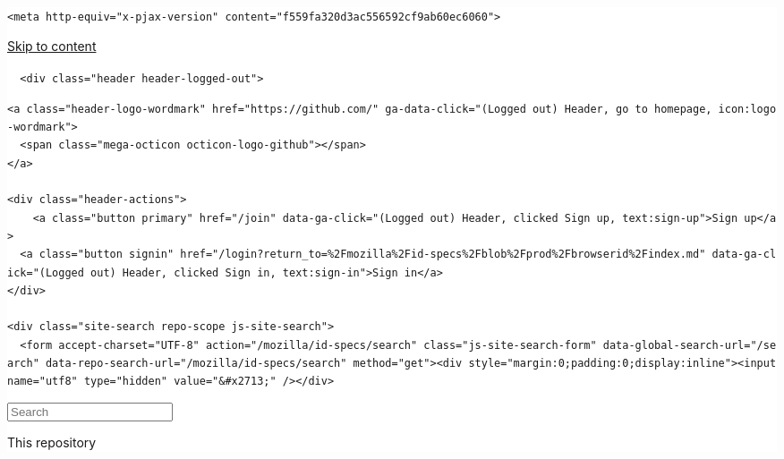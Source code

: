 

    <meta http-equiv="x-pjax-version" content="f559fa320d3ac556592cf9ab60ec6060">

      
  <meta name="description" content="id-specs - Specifications for Mozilla&#39;s Identity Effort">
  <meta name="go-import" content="github.com/mozilla/id-specs git https://github.com/mozilla/id-specs.git">

  <meta content="131524" name="octolytics-dimension-user_id" /><meta content="mozilla" name="octolytics-dimension-user_login" /><meta content="3943539" name="octolytics-dimension-repository_id" /><meta content="mozilla/id-specs" name="octolytics-dimension-repository_nwo" /><meta content="true" name="octolytics-dimension-repository_public" /><meta content="false" name="octolytics-dimension-repository_is_fork" /><meta content="3943539" name="octolytics-dimension-repository_network_root_id" /><meta content="mozilla/id-specs" name="octolytics-dimension-repository_network_root_nwo" />
  <link href="https://github.com/mozilla/id-specs/commits/prod.atom" rel="alternate" title="Recent Commits to id-specs:prod" type="application/atom+xml">

  </head>


  <body class="logged_out  env-production  vis-public page-blob">
    <a href="#start-of-content" tabindex="1" class="accessibility-aid js-skip-to-content">Skip to content</a>
    <div class="wrapper">
      
      
      
      


      
      <div class="header header-logged-out">
  <div class="container clearfix">

    <a class="header-logo-wordmark" href="https://github.com/" ga-data-click="(Logged out) Header, go to homepage, icon:logo-wordmark">
      <span class="mega-octicon octicon-logo-github"></span>
    </a>

    <div class="header-actions">
        <a class="button primary" href="/join" data-ga-click="(Logged out) Header, clicked Sign up, text:sign-up">Sign up</a>
      <a class="button signin" href="/login?return_to=%2Fmozilla%2Fid-specs%2Fblob%2Fprod%2Fbrowserid%2Findex.md" data-ga-click="(Logged out) Header, clicked Sign in, text:sign-in">Sign in</a>
    </div>

    <div class="site-search repo-scope js-site-search">
      <form accept-charset="UTF-8" action="/mozilla/id-specs/search" class="js-site-search-form" data-global-search-url="/search" data-repo-search-url="/mozilla/id-specs/search" method="get"><div style="margin:0;padding:0;display:inline"><input name="utf8" type="hidden" value="&#x2713;" /></div>
  <input type="text"
    class="js-site-search-field is-clearable"
    data-hotkey="s"
    name="q"
    placeholder="Search"
    data-global-scope-placeholder="Search GitHub"
    data-repo-scope-placeholder="Search"
    tabindex="1"
    autocapitalize="off">
  <div class="scope-badge">This repository</div>
</form>
    </div>
